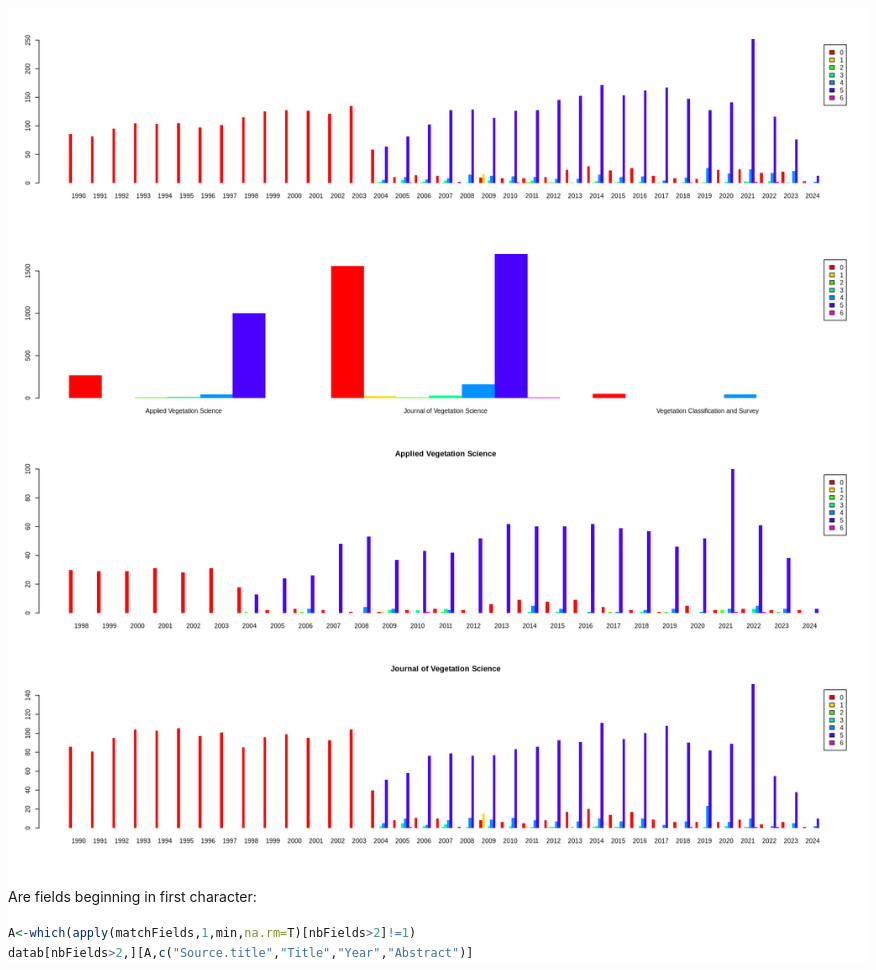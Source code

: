 ![](workOnAbstracts_scopusCsv_files/figure-gfm/unnamed-chunk-11-1.png)

Are fields beginning in first character:

``` r
A<-which(apply(matchFields,1,min,na.rm=T)[nbFields>2]!=1)
datab[nbFields>2,][A,c("Source.title","Title","Year","Abstract")]
```

<div class="kable-table">
